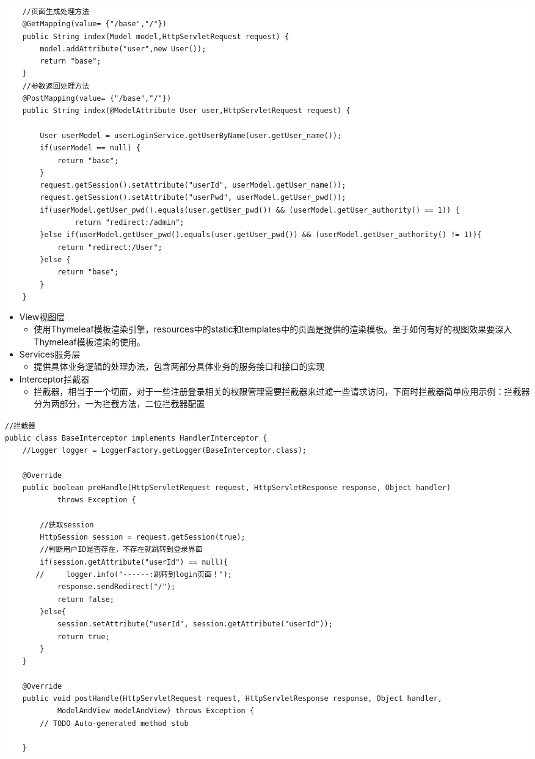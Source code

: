```  
    //页面生成处理方法
	@GetMapping(value= {"/base","/"})
	public String index(Model model,HttpServletRequest request) {
		model.addAttribute("user",new User());
		return "base";
	}
    //参数返回处理方法
	@PostMapping(value= {"/base","/"})
	public String index(@ModelAttribute User user,HttpServletRequest request) {
		
		User userModel = userLoginService.getUserByName(user.getUser_name());
		if(userModel == null) {
			return "base";
		}
		request.getSession().setAttribute("userId", userModel.getUser_name());
		request.getSession().setAttribute("userPwd", userModel.getUser_pwd());
		if(userModel.getUser_pwd().equals(user.getUser_pwd()) && (userModel.getUser_authority() == 1)) {
				return "redirect:/admin";
		}else if(userModel.getUser_pwd().equals(user.getUser_pwd()) && (userModel.getUser_authority() != 1)){
			return "redirect:/User";
		}else {
			return "base";
		}
	}
```  

- View视图层  
	- 使用Thymeleaf模板渲染引擎，resources中的static和templates中的页面是提供的渲染模板。至于如何有好的视图效果要深入Thymeleaf模板渲染的使用。
- Services服务层  
	- 提供具体业务逻辑的处理办法，包含两部分具体业务的服务接口和接口的实现
- Interceptor拦截器  
	- 拦截器，相当于一个切面，对于一些注册登录相关的权限管理需要拦截器来过滤一些请求访问，下面时拦截器简单应用示例：拦截器分为两部分，一为拦截方法，二位拦截器配置  
```  
//拦截器
public class BaseInterceptor implements HandlerInterceptor {
    //Logger logger = LoggerFactory.getLogger(BaseInterceptor.class);

    @Override
    public boolean preHandle(HttpServletRequest request, HttpServletResponse response, Object handler)
            throws Exception {

        //获取session
        HttpSession session = request.getSession(true);
        //判断用户ID是否存在，不存在就跳转到登录界面
        if(session.getAttribute("userId") == null){
       //     logger.info("------:跳转到login页面！");
        	response.sendRedirect("/");
            return false;
        }else{
            session.setAttribute("userId", session.getAttribute("userId"));
            return true;
        }
    }
    
    @Override
    public void postHandle(HttpServletRequest request, HttpServletResponse response, Object handler,
            ModelAndView modelAndView) throws Exception {
        // TODO Auto-generated method stub

    }
```